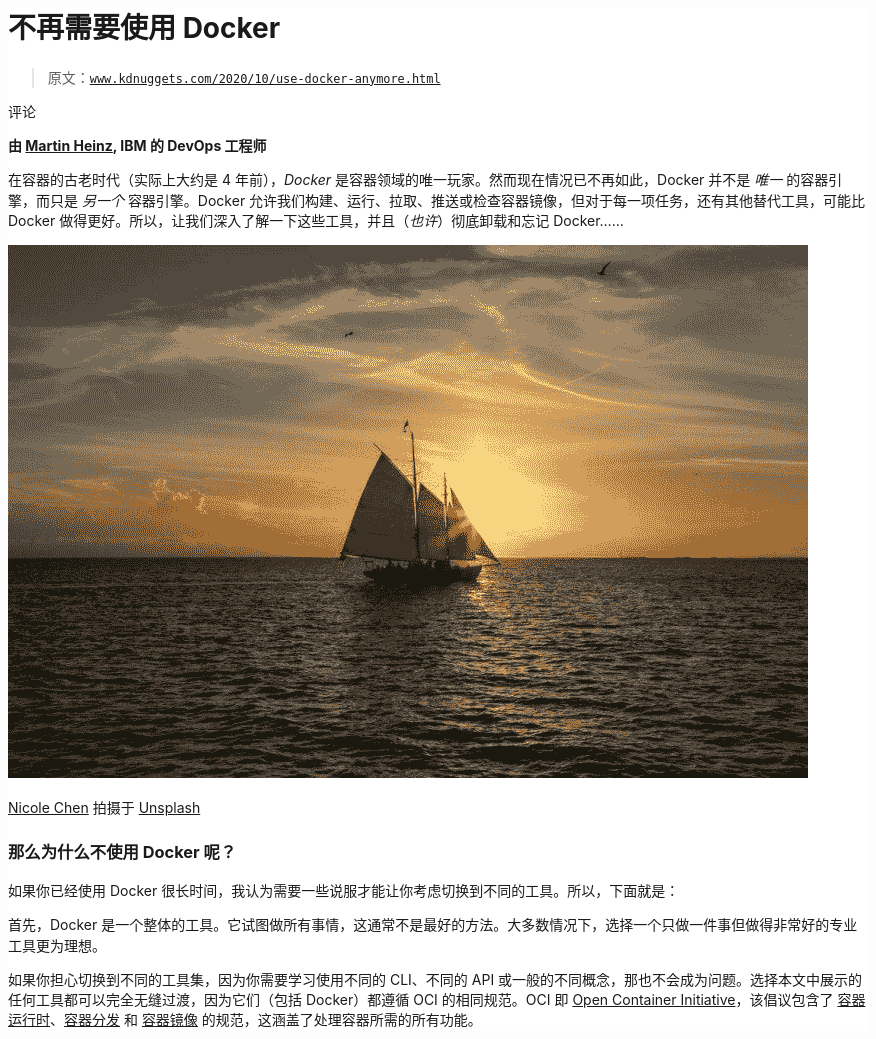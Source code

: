 # 不再需要使用 Docker

> 原文：[`www.kdnuggets.com/2020/10/use-docker-anymore.html`](https://www.kdnuggets.com/2020/10/use-docker-anymore.html)

评论

**由 [Martin Heinz](https://www.linkedin.com/in/heinz-martin/), IBM 的 DevOps 工程师**

在容器的古老时代（实际上大约是 4 年前），*Docker* 是容器领域的唯一玩家。然而现在情况已不再如此，Docker 并不是 *唯一* 的容器引擎，而只是 *另一个* 容器引擎。Docker 允许我们构建、运行、拉取、推送或检查容器镜像，但对于每一项任务，还有其他替代工具，可能比 Docker 做得更好。所以，让我们深入了解一下这些工具，并且（*也许*）彻底卸载和忘记 Docker……

![图示](img/f504eeb72a30558da7db944a64f471d0.png)

[Nicole Chen](https://unsplash.com/@917sunny?utm_source=unsplash&utm_medium=referral&utm_content=creditCopyText) 拍摄于 [Unsplash](https://unsplash.com/@917sunny?utm_source=unsplash&utm_medium=referral&utm_content=creditCopyText)

### 那么为什么不使用 Docker 呢？

如果你已经使用 Docker 很长时间，我认为需要一些说服才能让你考虑切换到不同的工具。所以，下面就是：

首先，Docker 是一个整体的工具。它试图做所有事情，这通常不是最好的方法。大多数情况下，选择一个只做一件事但做得非常好的专业工具更为理想。

如果你担心切换到不同的工具集，因为你需要学习使用不同的 CLI、不同的 API 或一般的不同概念，那也不会成为问题。选择本文中展示的任何工具都可以完全无缝过渡，因为它们（包括 Docker）都遵循 OCI 的相同规范。OCI 即 [Open Container Initiative](https://opencontainers.org/)，该倡议包含了 [容器运行时](https://github.com/opencontainers/runtime-spec)、[容器分发](https://github.com/opencontainers/distribution-spec) 和 [容器镜像](https://github.com/opencontainers/image-spec) 的规范，这涵盖了处理容器所需的所有功能。
